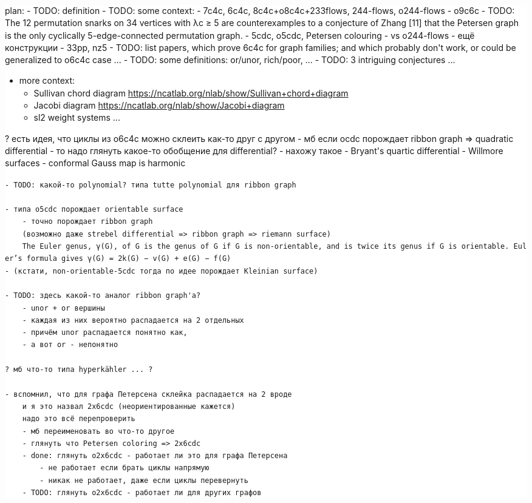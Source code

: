 plan:
    - TODO: definition
    - TODO: some context:
        - 7c4c, 6c4c, 8c4c+o8c4c+233flows, 244-flows, o244-flows
        - o9c6c
            - TODO: The 12 permutation snarks on 34 vertices with λc ≥ 5 are counterexamples to a conjecture of Zhang [11] that the Petersen graph is the only cyclically 5-edge-connected permutation graph.
        - 5cdc, o5cdc, Petersen colouring
        - vs o244-flows
        - ещё конструкции - 33pp, nz5
    - TODO: list papers, which prove 6c4c for graph families; and which probably don't work, or could be generalized to o6c4c case
        ...
    - TODO: some definitions: or/unor, rich/poor, ...
    - TODO: 3 intriguing conjectures
        ...




- more context:
    - Sullivan chord diagram
    https://ncatlab.org/nlab/show/Sullivan+chord+diagram
    - Jacobi diagram
    https://ncatlab.org/nlab/show/Jacobi+diagram
    - sl2 weight systems
    ...

? есть идея, что циклы из o6c4c можно склеить как-то друг с другом
    - мб если ocdc порождает ribbon graph => quadratic differential
        - то надо глянуть какое-то обобщение для differential?
        - нахожу такое
        - Bryant's quartic differential
        - Willmore surfaces - conformal Gauss map is harmonic

    - TODO: какой-то polynomial? типа tutte polynomial для ribbon graph

    - типа o5cdc порождает orientable surface
        - точно порождает ribbon graph
        (возможно даже strebel differential => ribbon graph => riemann surface)
        The Euler genus, γ(G), of G is the genus of G if G is non-orientable, and is twice its genus if G is orientable. Euler’s formula gives γ(G) = 2k(G) − v(G) + e(G) − f(G)
    - (кстати, non-orientable-5cdc тогда по идее порождает Kleinian surface)

    - TODO: здесь какой-то аналог ribbon graph'а?
        - unor + or вершины
        - каждая из них вероятно распадается на 2 отдельных
        - причём unor распадается понятно как,
        - а вот or - непонятно

    ? мб что-то типа hyperkähler ... ?

    - вспомнил, что для графа Петерсена склейка распадается на 2 вроде
        и я это назвал 2x6cdc (неориентированные кажется)
        надо это всё перепроверить
        - мб переименовать во что-то другое
        - глянуть что Petersen coloring => 2x6cdc
        - done: глянуть o2x6cdc - работает ли это для графа Петерсена
            - не работает если брать циклы напрямую
            - никак не работает, даже если циклы перевернуть
        - TODO: глянуть o2x6cdc - работает ли для других графов
